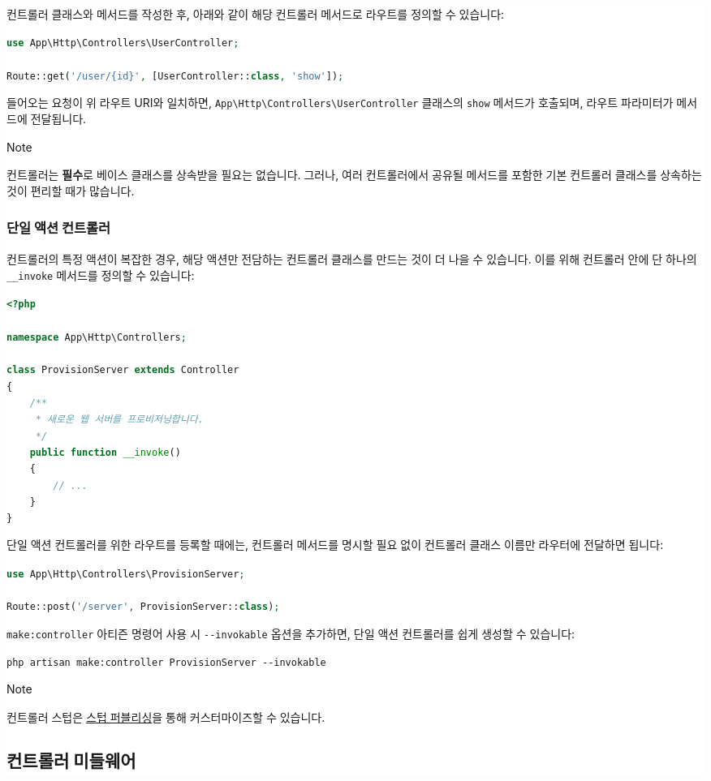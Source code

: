 컨트롤러 클래스와 메서드를 작성한 후, 아래와 같이 해당 컨트롤러 메서드로 라우트를 정의할 수 있습니다:

```php
use App\Http\Controllers\UserController;

Route::get('/user/{id}', [UserController::class, 'show']);
```

들어오는 요청이 위 라우트 URI와 일치하면, `App\Http\Controllers\UserController` 클래스의 `show` 메서드가 호출되며, 라우트 파라미터가 메서드에 전달됩니다.

> [!NOTE]
> 컨트롤러는 **필수**로 베이스 클래스를 상속받을 필요는 없습니다. 그러나, 여러 컨트롤러에서 공유될 메서드를 포함한 기본 컨트롤러 클래스를 상속하는 것이 편리할 때가 많습니다.

<a name="single-action-controllers"></a>
### 단일 액션 컨트롤러

컨트롤러의 특정 액션이 복잡한 경우, 해당 액션만 전담하는 컨트롤러 클래스를 만드는 것이 더 나을 수 있습니다. 이를 위해 컨트롤러 안에 단 하나의 `__invoke` 메서드를 정의할 수 있습니다:

```php
<?php

namespace App\Http\Controllers;

class ProvisionServer extends Controller
{
    /**
     * 새로운 웹 서버를 프로비저닝합니다.
     */
    public function __invoke()
    {
        // ...
    }
}
```

단일 액션 컨트롤러를 위한 라우트를 등록할 때에는, 컨트롤러 메서드를 명시할 필요 없이 컨트롤러 클래스 이름만 라우터에 전달하면 됩니다:

```php
use App\Http\Controllers\ProvisionServer;

Route::post('/server', ProvisionServer::class);
```

`make:controller` 아티즌 명령어 사용 시 `--invokable` 옵션을 추가하면, 단일 액션 컨트롤러를 쉽게 생성할 수 있습니다:

```shell
php artisan make:controller ProvisionServer --invokable
```

> [!NOTE]
> 컨트롤러 스텁은 [스텁 퍼블리싱](/docs/12.x/artisan#stub-customization)을 통해 커스터마이즈할 수 있습니다.

<a name="controller-middleware"></a>
## 컨트롤러 미들웨어
